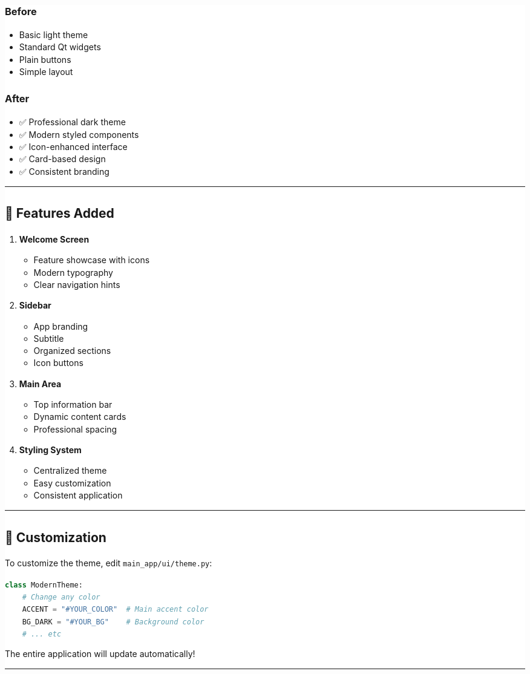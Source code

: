 ### Before
- Basic light theme
- Standard Qt widgets
- Plain buttons
- Simple layout

### After
- ✅ Professional dark theme
- ✅ Modern styled components
- ✅ Icon-enhanced interface
- ✅ Card-based design
- ✅ Consistent branding

---

## 🚀 **Features Added**

1. **Welcome Screen**
   - Feature showcase with icons
   - Modern typography
   - Clear navigation hints

2. **Sidebar**
   - App branding
   - Subtitle
   - Organized sections
   - Icon buttons

3. **Main Area**
   - Top information bar
   - Dynamic content cards
   - Professional spacing

4. **Styling System**
   - Centralized theme
   - Easy customization
   - Consistent application

---

## 🎨 **Customization**

To customize the theme, edit `main_app/ui/theme.py`:

```python
class ModernTheme:
    # Change any color
    ACCENT = "#YOUR_COLOR"  # Main accent color
    BG_DARK = "#YOUR_BG"    # Background color
    # ... etc
```

The entire application will update automatically!

---